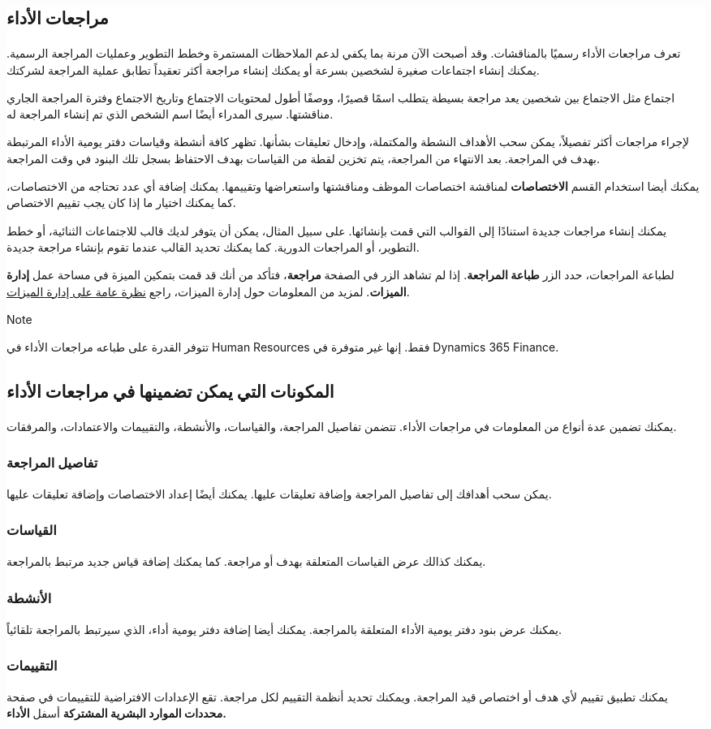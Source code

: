 ## <a name="performance-reviews"></a>مراجعات الأداء

تعرف مراجعات الأداء رسميًا بالمناقشات. وقد أصبحت الآن مرنة بما يكفي لدعم الملاحظات المستمرة وخطط التطوير وعمليات المراجعة الرسمية.‬ يمكنك إنشاء اجتماعات صغيرة لشخصين بسرعة أو يمكنك إنشاء مراجعة أكثر تعقيداً تطابق عملية المراجعة لشركتك. 

اجتماع مثل الاجتماع بين شخصين يعد مراجعة بسيطة يتطلب اسمًا قصيرًا، ووصفًا أطول لمحتويات الاجتماع وتاريخ الاجتماع وفترة المراجعة الجاري مناقشتها. سيرى المدراء أيضًا اسم الشخص الذي تم إنشاء المراجعة له. 

لإجراء مراجعات أكثر تفصيلاً، يمكن سحب الأهداف النشطة والمكتملة، وإدخال تعليقات بشأنها. تظهر كافة أنشطة وقياسات دفتر يومية الأداء المرتبطة بهدف في المراجعة. بعد الانتهاء من المراجعة، يتم تخزين لقطة من القياسات بهدف الاحتفاظ بسجل تلك البنود في وقت المراجعة. 

يمكنك أيضا استخدام القسم **الاختصاصات** لمناقشة اختصاصات الموظف ومناقشتها واستعراضها وتقييمها. يمكنك إضافة أي عدد تحتاجه من الاختصاصات، كما يمكنك اختيار ما إذا كان يجب تقييم الاختصاص. 

يمكنك إنشاء مراجعات جديدة استنادًا إلى القوالب التي قمت بإنشائها. على سبيل المثال، يمكن أن يتوفر لديك قالب للاجتماعات الثنائية، أو خطط التطوير، أو المراجعات الدورية. كما يمكنك تحديد القالب عندما تقوم بإنشاء مراجعة جديدة.

لطباعة المراجعات، حدد الزر **طباعة المراجعة**. إذا لم تشاهد الزر في الصفحة **مراجعة**، فتأكد من أنك قد قمت بتمكين الميزة في مساحة عمل **إدارة الميزات**. لمزيد من المعلومات حول إدارة الميزات، راجع [نظرة عامة على إدارة الميزات](../fin-ops-core/fin-ops/get-started/feature-management/feature-management-overview.md).

> [!NOTE]
> تتوفر القدرة على طباعه مراجعات الأداء في Human Resources فقط. إنها غير متوفرة في Dynamics 365 Finance.

## <a name="components-you-can-include-in-performance-reviews"></a>المكونات التي يمكن تضمينها في مراجعات الأداء

يمكنك تضمين عدة أنواع من المعلومات في مراجعات الأداء. تتضمن تفاصيل المراجعة، والقياسات، والأنشطة، والتقييمات والاعتمادات‬، والمرفقات.

### <a name="review-detail"></a>تفاصيل المراجعة

يمكن سحب أهدافك إلى تفاصيل المراجعة وإضافة تعليقات عليها. يمكنك أيضًا إعداد الاختصاصات وإضافة تعليقات عليها.

### <a name="measurements"></a>القياسات

يمكنك كذالك عرض القياسات المتعلقة بهدف أو مراجعة. كما يمكنك إضافة قياس جديد مرتبط بالمراجعة.

### <a name="activities"></a>الأنشطة

يمكنك عرض بنود دفتر يومية الأداء المتعلقة بالمراجعة. يمكنك أيضا إضافة دفتر يومية أداء، الذي سيرتبط بالمراجعة تلقائياً.

### <a name="ratings"></a>التقييمات

يمكنك تطبيق تقييم لأي هدف أو اختصاص قيد المراجعة. ويمكنك تحديد أنظمة التقييم لكل مراجعة. تقع الإعدادات الافتراضية للتقييمات في صفحة **‏‫محددات الموارد البشرية المشتركة‬** أسفل **الأداء.**
